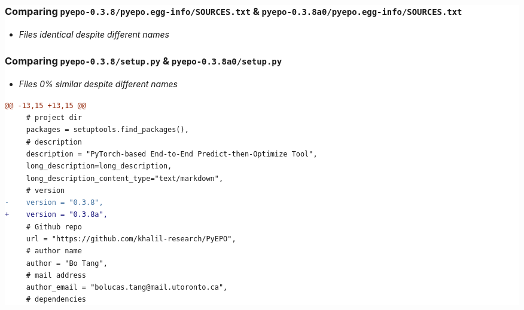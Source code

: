 ### Comparing `pyepo-0.3.8/pyepo.egg-info/SOURCES.txt` & `pyepo-0.3.8a0/pyepo.egg-info/SOURCES.txt`

 * *Files identical despite different names*

### Comparing `pyepo-0.3.8/setup.py` & `pyepo-0.3.8a0/setup.py`

 * *Files 0% similar despite different names*

```diff
@@ -13,15 +13,15 @@
     # project dir
     packages = setuptools.find_packages(),
     # description
     description = "PyTorch-based End-to-End Predict-then-Optimize Tool",
     long_description=long_description,
     long_description_content_type="text/markdown",
     # version
-    version = "0.3.8",
+    version = "0.3.8a",
     # Github repo
     url = "https://github.com/khalil-research/PyEPO",
     # author name
     author = "Bo Tang",
     # mail address
     author_email = "bolucas.tang@mail.utoronto.ca",
     # dependencies
```

